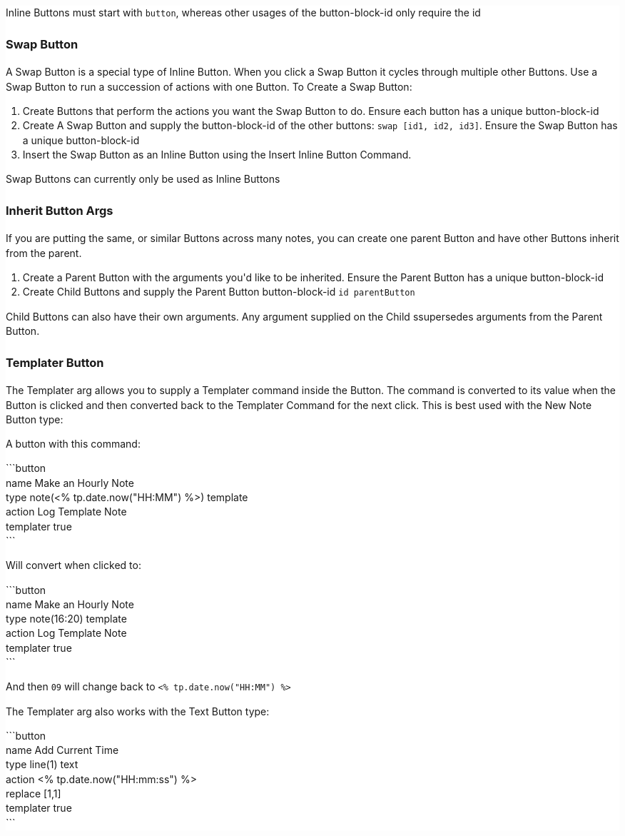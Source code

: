 Inline Buttons must start with `button`, whereas other usages of the button-block-id only require the id

### Swap Button

A Swap Button is a special type of Inline Button. When you click a Swap Button it cycles through multiple other Buttons. Use a Swap Button to run a succession of actions with one Button. To Create a Swap Button:
1. Create Buttons that perform the actions you want the Swap Button to do. Ensure each button has a unique button-block-id
2. Create A Swap Button and supply the button-block-id of the other buttons: `swap [id1, id2, id3]`. Ensure the Swap Button has a unique button-block-id
3. Insert the Swap Button as an Inline Button using the Insert Inline Button Command. 

Swap Buttons can currently only be used as Inline Buttons

### Inherit Button Args

If you are putting the same, or similar Buttons across many notes, you can create one parent Button and have other Buttons inherit from the parent.
1. Create a Parent Button with the arguments you'd like to be inherited. Ensure the Parent Button has a unique button-block-id
2. Create Child Buttons and supply the Parent Button button-block-id `id parentButton`

Child Buttons can also have their own arguments. Any argument supplied on the Child ssupersedes arguments from the Parent Button.

### Templater Button

The Templater arg allows you to supply a Templater command inside the Button. The command is converted to its value when the Button is clicked and then converted back to the Templater Command for the next click. This is best used with the New Note Button type:

A button with this command:  

\`\`\`button  
name Make an Hourly Note  
type note(<% tp.date.now("HH:MM") %>) template  
action Log Template Note  
templater true  
\`\`\`  

Will convert when clicked to:

\`\`\`button  
name Make an Hourly Note  
type note(16:20) template  
action Log Template Note  
templater true  
\`\`\`  

And then `09` will change back to `<% tp.date.now("HH:MM") %>`

The Templater arg also works with the Text Button type:

\`\`\`button  
name Add Current Time  
type line(1) text  
action <% tp.date.now("HH:mm:ss") %>  
replace [1,1]  
templater true  
\`\`\`  


[Lx]: https://github.com/Lx